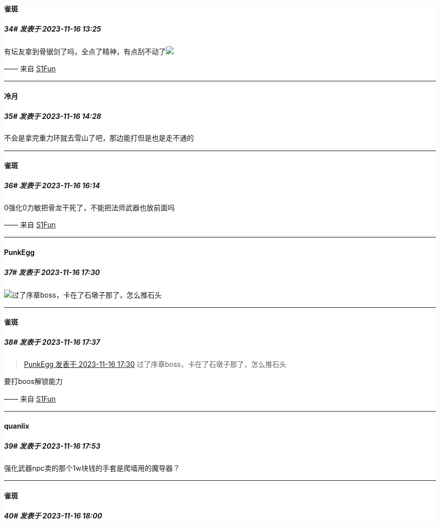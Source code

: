 ####  雀斑  
##### 34#       发表于 2023-11-16 13:25

有坛友拿到骨锯剑了吗，全点了精神，有点刮不动了<img src="https://static.saraba1st.com/image/smiley/face2017/002.png" referrerpolicy="no-referrer">

—— 来自 [S1Fun](https://s1fun.koalcat.com)

*****

####  冷月  
##### 35#       发表于 2023-11-16 14:28

不会是拿完重力环就去雪山了吧，那边能打但是也是走不通的

*****

####  雀斑  
##### 36#       发表于 2023-11-16 16:14

0强化0力敏把骨龙干死了，不能把法师武器也放前面吗

—— 来自 [S1Fun](https://s1fun.koalcat.com)

*****

####  PunkEgg  
##### 37#       发表于 2023-11-16 17:30

<img src="https://static.saraba1st.com/image/smiley/face2017/124.png" referrerpolicy="no-referrer">过了序章boss，卡在了石墩子那了，怎么推石头

*****

####  雀斑  
##### 38#       发表于 2023-11-16 17:37

<blockquote><a href="httphttps://bbs.saraba1st.com/2b/forum.php?mod=redirect&amp;goto=findpost&amp;pid=63058732&amp;ptid=2141397" target="_blank">PunkEgg 发表于 2023-11-16 17:30</a>
过了序章boss，卡在了石墩子那了，怎么推石头</blockquote>
要打boos解锁能力

—— 来自 [S1Fun](https://s1fun.koalcat.com)

*****

####  quanlix  
##### 39#       发表于 2023-11-16 17:53

强化武器npc卖的那个1w块钱的手套是爬墙用的魔导器？

*****

####  雀斑  
##### 40#       发表于 2023-11-16 18:00
